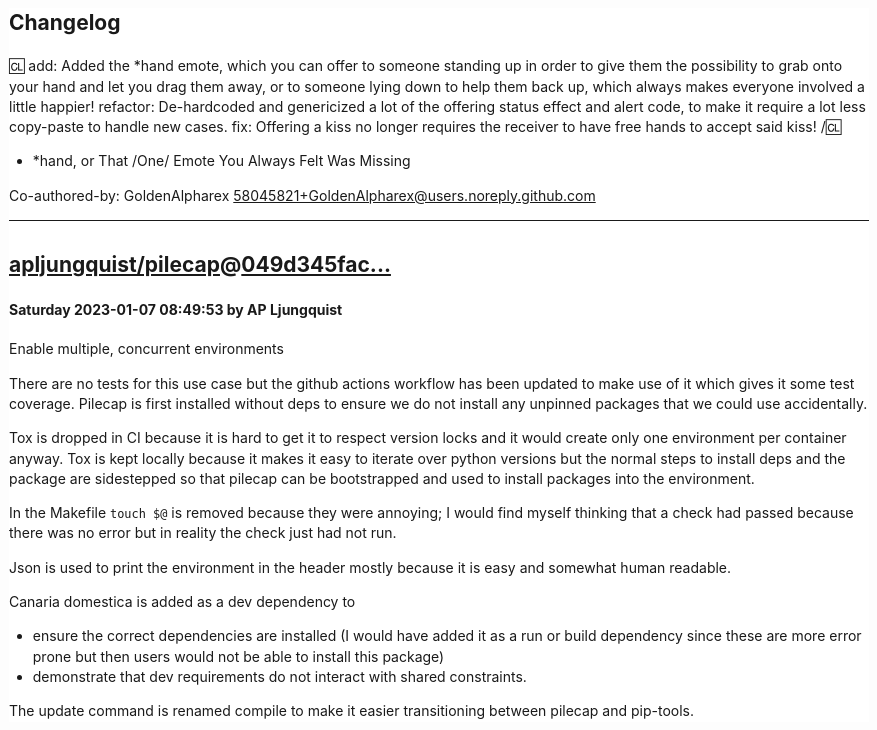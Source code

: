 ## Changelog

:cl:
add: Added the *hand emote, which you can offer to someone standing up
in order to give them the possibility to grab onto your hand and let you
drag them away, or to someone lying down to help them back up, which
always makes everyone involved a little happier!
refactor: De-hardcoded and genericized a lot of the offering status
effect and alert code, to make it require a lot less copy-paste to
handle new cases.
fix: Offering a kiss no longer requires the receiver to have free hands
to accept said kiss!
/:cl:

* *hand, or That /One/ Emote You Always Felt Was Missing

Co-authored-by: GoldenAlpharex <58045821+GoldenAlpharex@users.noreply.github.com>

---
## [apljungquist/pilecap](https://github.com/apljungquist/pilecap)@[049d345fac...](https://github.com/apljungquist/pilecap/commit/049d345faceae34338f82dee2f54ffc282cde985)
#### Saturday 2023-01-07 08:49:53 by AP Ljungquist

Enable multiple, concurrent environments

There are no tests for this use case but the github actions workflow
has been updated to make use of it which gives it some test coverage.
Pilecap is first installed without deps to ensure we do not install
any unpinned packages that we could use accidentally.

Tox is dropped in CI because it is hard to get it to respect version
locks and it would create only one environment per container anyway.
Tox is kept locally because it makes it easy to iterate over python
versions but the normal steps to install deps and the package are
sidestepped so that pilecap can be bootstrapped and used to install
packages into the environment.

In the Makefile `touch $@` is removed because they were annoying;
I would find myself thinking that a check had passed because there was
no error but in reality the check just had not run.

Json is used to print the environment in the header mostly because it
is easy and somewhat human readable.

Canaria domestica is added as a dev dependency to
* ensure the correct dependencies are installed (I would have added it
  as a run or build dependency since these are more error prone but
  then users would not be able to install this package)
* demonstrate that dev requirements do not interact with shared
  constraints.

The update command is renamed compile to make it easier transitioning
between pilecap and pip-tools.
